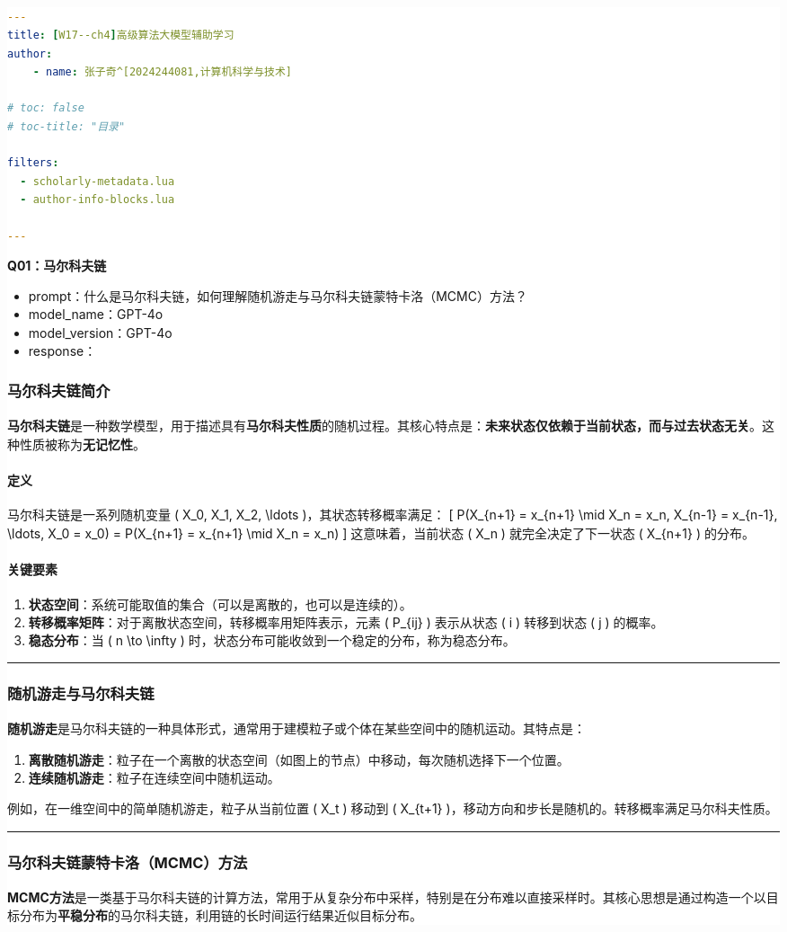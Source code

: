 ```yaml
---
title: [W17--ch4]高级算法大模型辅助学习
author:
    - name: 张子奇^[2024244081,计算机科学与技术]

# toc: false
# toc-title: "目录"

filters:
  - scholarly-metadata.lua
  - author-info-blocks.lua

---
```


**Q01：马尔科夫链**
- prompt：什么是马尔科夫链，如何理解随机游走与马尔科夫链蒙特卡洛（MCMC）方法？
- model_name：GPT-4o
- model_version：GPT-4o
- response：
### **马尔科夫链简介**

**马尔科夫链**是一种数学模型，用于描述具有**马尔科夫性质**的随机过程。其核心特点是：**未来状态仅依赖于当前状态，而与过去状态无关**。这种性质被称为**无记忆性**。

#### **定义**
马尔科夫链是一系列随机变量 \( X_0, X_1, X_2, \ldots \)，其状态转移概率满足：
\[
P(X_{n+1} = x_{n+1} \mid X_n = x_n, X_{n-1} = x_{n-1}, \ldots, X_0 = x_0) = P(X_{n+1} = x_{n+1} \mid X_n = x_n)
\]
这意味着，当前状态 \( X_n \) 就完全决定了下一状态 \( X_{n+1} \) 的分布。

#### **关键要素**
1. **状态空间**：系统可能取值的集合（可以是离散的，也可以是连续的）。
2. **转移概率矩阵**：对于离散状态空间，转移概率用矩阵表示，元素 \( P_{ij} \) 表示从状态 \( i \) 转移到状态 \( j \) 的概率。
3. **稳态分布**：当 \( n \to \infty \) 时，状态分布可能收敛到一个稳定的分布，称为稳态分布。

---

### **随机游走与马尔科夫链**

**随机游走**是马尔科夫链的一种具体形式，通常用于建模粒子或个体在某些空间中的随机运动。其特点是：
1. **离散随机游走**：粒子在一个离散的状态空间（如图上的节点）中移动，每次随机选择下一个位置。
2. **连续随机游走**：粒子在连续空间中随机运动。

例如，在一维空间中的简单随机游走，粒子从当前位置 \( X_t \) 移动到 \( X_{t+1} \)，移动方向和步长是随机的。转移概率满足马尔科夫性质。

---

### **马尔科夫链蒙特卡洛（MCMC）方法**

**MCMC方法**是一类基于马尔科夫链的计算方法，常用于从复杂分布中采样，特别是在分布难以直接采样时。其核心思想是通过构造一个以目标分布为**平稳分布**的马尔科夫链，利用链的长时间运行结果近似目标分布。
